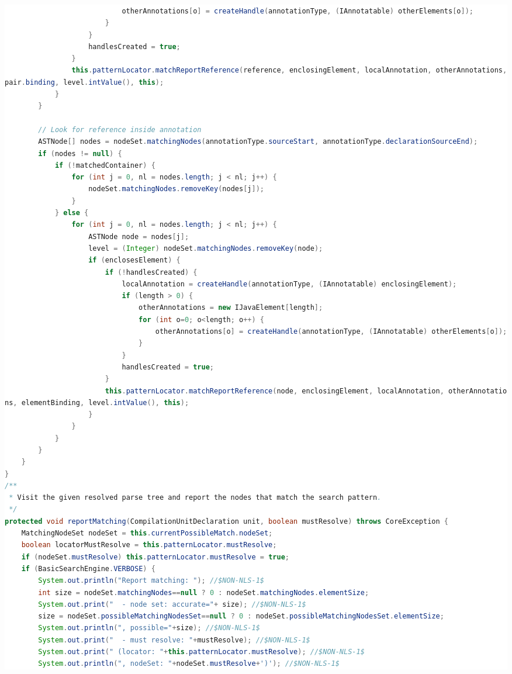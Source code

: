 ```java
							otherAnnotations[o] = createHandle(annotationType, (IAnnotatable) otherElements[o]);
						}
					}
					handlesCreated = true;
				}
				this.patternLocator.matchReportReference(reference, enclosingElement, localAnnotation, otherAnnotations, pair.binding, level.intValue(), this);
			}
		}

		// Look for reference inside annotation
		ASTNode[] nodes = nodeSet.matchingNodes(annotationType.sourceStart, annotationType.declarationSourceEnd);
		if (nodes != null) {
			if (!matchedContainer) {
				for (int j = 0, nl = nodes.length; j < nl; j++) {
					nodeSet.matchingNodes.removeKey(nodes[j]);
				}
			} else {
				for (int j = 0, nl = nodes.length; j < nl; j++) {
					ASTNode node = nodes[j];
					level = (Integer) nodeSet.matchingNodes.removeKey(node);
					if (enclosesElement) {
						if (!handlesCreated) {
							localAnnotation = createHandle(annotationType, (IAnnotatable) enclosingElement);
							if (length > 0) {
								otherAnnotations = new IJavaElement[length];
								for (int o=0; o<length; o++) {
									otherAnnotations[o] = createHandle(annotationType, (IAnnotatable) otherElements[o]);
								}
							}
							handlesCreated = true;
						}
						this.patternLocator.matchReportReference(node, enclosingElement, localAnnotation, otherAnnotations, elementBinding, level.intValue(), this);
					}
				}
			}
		}
	}
}
/**
 * Visit the given resolved parse tree and report the nodes that match the search pattern.
 */
protected void reportMatching(CompilationUnitDeclaration unit, boolean mustResolve) throws CoreException {
	MatchingNodeSet nodeSet = this.currentPossibleMatch.nodeSet;
	boolean locatorMustResolve = this.patternLocator.mustResolve;
	if (nodeSet.mustResolve) this.patternLocator.mustResolve = true;
	if (BasicSearchEngine.VERBOSE) {
		System.out.println("Report matching: "); //$NON-NLS-1$
		int size = nodeSet.matchingNodes==null ? 0 : nodeSet.matchingNodes.elementSize;
		System.out.print("	- node set: accurate="+ size); //$NON-NLS-1$
		size = nodeSet.possibleMatchingNodesSet==null ? 0 : nodeSet.possibleMatchingNodesSet.elementSize;
		System.out.println(", possible="+size); //$NON-NLS-1$
		System.out.print("	- must resolve: "+mustResolve); //$NON-NLS-1$
		System.out.print(" (locator: "+this.patternLocator.mustResolve); //$NON-NLS-1$
		System.out.println(", nodeSet: "+nodeSet.mustResolve+')'); //$NON-NLS-1$
```